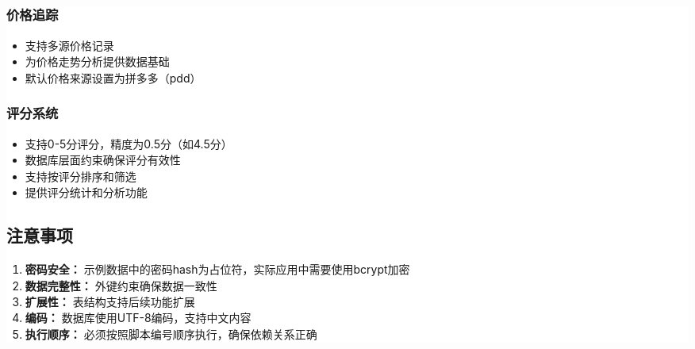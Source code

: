 ### 价格追踪
- 支持多源价格记录
- 为价格走势分析提供数据基础
- 默认价格来源设置为拼多多（pdd）

### 评分系统
- 支持0-5分评分，精度为0.5分（如4.5分）
- 数据库层面约束确保评分有效性
- 支持按评分排序和筛选
- 提供评分统计和分析功能

## 注意事项

1. **密码安全：** 示例数据中的密码hash为占位符，实际应用中需要使用bcrypt加密
2. **数据完整性：** 外键约束确保数据一致性
3. **扩展性：** 表结构支持后续功能扩展
4. **编码：** 数据库使用UTF-8编码，支持中文内容
5. **执行顺序：** 必须按照脚本编号顺序执行，确保依赖关系正确 